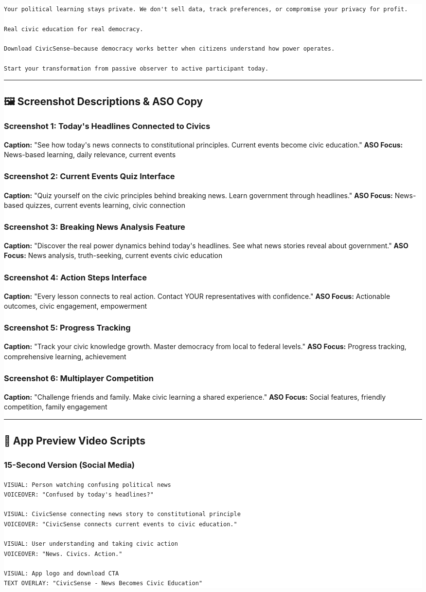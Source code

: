 ```
Your political learning stays private. We don't sell data, track preferences, or compromise your privacy for profit.

Real civic education for real democracy.

Download CivicSense—because democracy works better when citizens understand how power operates.

Start your transformation from passive observer to active participant today.
```

---

## 🖼️ Screenshot Descriptions & ASO Copy

### Screenshot 1: Today's Headlines Connected to Civics
**Caption:** "See how today's news connects to constitutional principles. Current events become civic education."
**ASO Focus:** News-based learning, daily relevance, current events

### Screenshot 2: Current Events Quiz Interface  
**Caption:** "Quiz yourself on the civic principles behind breaking news. Learn government through headlines."
**ASO Focus:** News-based quizzes, current events learning, civic connection

### Screenshot 3: Breaking News Analysis Feature
**Caption:** "Discover the real power dynamics behind today's headlines. See what news stories reveal about government."
**ASO Focus:** News analysis, truth-seeking, current events civic education

### Screenshot 4: Action Steps Interface
**Caption:** "Every lesson connects to real action. Contact YOUR representatives with confidence."
**ASO Focus:** Actionable outcomes, civic engagement, empowerment

### Screenshot 5: Progress Tracking
**Caption:** "Track your civic knowledge growth. Master democracy from local to federal levels."
**ASO Focus:** Progress tracking, comprehensive learning, achievement

### Screenshot 6: Multiplayer Competition
**Caption:** "Challenge friends and family. Make civic learning a shared experience."
**ASO Focus:** Social features, friendly competition, family engagement

---

## 🎥 App Preview Video Scripts

### 15-Second Version (Social Media)
```
VISUAL: Person watching confusing political news
VOICEOVER: "Confused by today's headlines?"

VISUAL: CivicSense connecting news story to constitutional principle
VOICEOVER: "CivicSense connects current events to civic education."

VISUAL: User understanding and taking civic action
VOICEOVER: "News. Civics. Action."

VISUAL: App logo and download CTA
TEXT OVERLAY: "CivicSense - News Becomes Civic Education"
```
